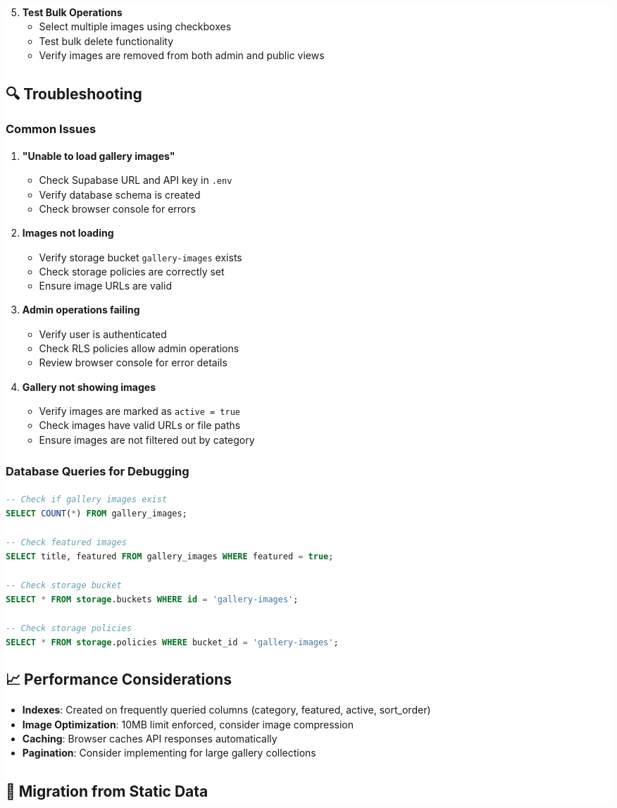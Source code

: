 5. **Test Bulk Operations**
   - Select multiple images using checkboxes
   - Test bulk delete functionality
   - Verify images are removed from both admin and public views

## 🔍 Troubleshooting

### Common Issues

1. **"Unable to load gallery images"**
   - Check Supabase URL and API key in `.env`
   - Verify database schema is created
   - Check browser console for errors

2. **Images not loading**
   - Verify storage bucket `gallery-images` exists
   - Check storage policies are correctly set
   - Ensure image URLs are valid

3. **Admin operations failing**
   - Verify user is authenticated
   - Check RLS policies allow admin operations
   - Review browser console for error details

4. **Gallery not showing images**
   - Verify images are marked as `active = true`
   - Check images have valid URLs or file paths
   - Ensure images are not filtered out by category

### Database Queries for Debugging

```sql
-- Check if gallery images exist
SELECT COUNT(*) FROM gallery_images;

-- Check featured images
SELECT title, featured FROM gallery_images WHERE featured = true;

-- Check storage bucket
SELECT * FROM storage.buckets WHERE id = 'gallery-images';

-- Check storage policies
SELECT * FROM storage.policies WHERE bucket_id = 'gallery-images';
```

## 📈 Performance Considerations

- **Indexes**: Created on frequently queried columns (category, featured, active, sort_order)
- **Image Optimization**: 10MB limit enforced, consider image compression
- **Caching**: Browser caches API responses automatically
- **Pagination**: Consider implementing for large gallery collections

## 🔄 Migration from Static Data
